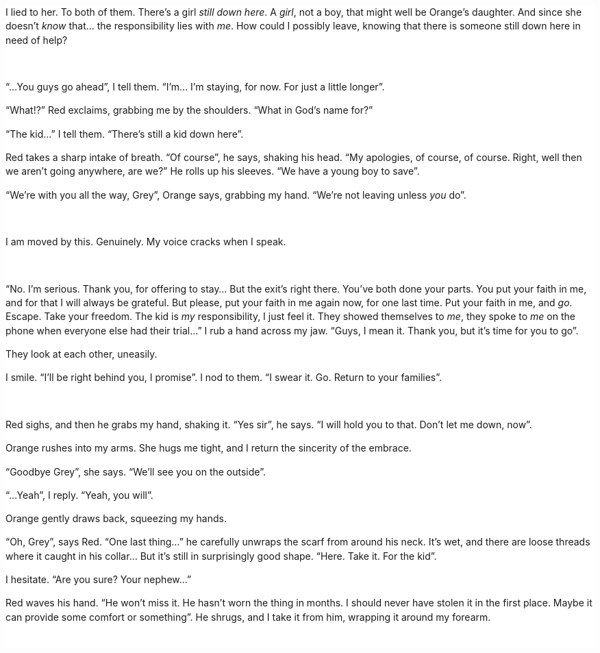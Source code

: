 I lied to her. To both of them. There’s a girl *still down here*. A *girl*, not a boy, that might well be Orange’s daughter. And since she doesn’t *know* that… the responsibility lies with *me*. How could I possibly leave, knowing that there is someone still down here in need of help?

&#x200B;

“…You guys go ahead”, I tell them. “I’m… I’m staying, for now. For just a little longer”.

“What!?” Red exclaims, grabbing me by the shoulders. “What in God’s name for?”

“The kid…” I tell them. “There’s still a kid down here”.

Red takes a sharp intake of breath. “Of course”, he says, shaking his head. “My apologies, of course, of course. Right, well then we aren’t going anywhere, are we?” He rolls up his sleeves. “We have a young boy to save”.

“We’re with you all the way, Grey”, Orange says, grabbing my hand. “We’re not leaving unless *you* do”.

&#x200B;

I am moved by this. Genuinely. My voice cracks when I speak.

&#x200B;

“No. I’m serious. Thank you, for offering to stay… But the exit’s right there. You’ve both done your parts. You put your faith in me, and for that I will always be grateful. But please, put your faith in me again now, for one last time. Put your faith in me, and *go*. Escape. Take your freedom. The kid is *my* responsibility, I just feel it. They showed themselves to *me*, they spoke to *me* on the phone when everyone else had their trial…” I rub a hand across my jaw. “Guys, I mean it. Thank you, but it’s time for you to go”.

They look at each other, uneasily.

I smile. “I’ll be right behind you, I promise”. I nod to them. “I swear it. Go. Return to your families”.

&#x200B;

Red sighs, and then he grabs my hand, shaking it. “Yes sir”, he says. “I will hold you to that. Don’t let me down, now”.

Orange rushes into my arms. She hugs me tight, and I return the sincerity of the embrace.

“Goodbye Grey”, she says. “We’ll see you on the outside”.

“…Yeah”, I reply. “Yeah, you will”.

Orange gently draws back, squeezing my hands.

“Oh, Grey”, says Red. “One last thing…” he carefully unwraps the scarf from around his neck. It’s wet, and there are loose threads where it caught in his collar… But it’s still in surprisingly good shape. “Here. Take it. For the kid”.

I hesitate. “Are you sure? Your nephew…”

Red waves his hand. “He won’t miss it. He hasn’t worn the thing in months. I should never have stolen it in the first place. Maybe it can provide some comfort or something”. He shrugs, and I take it from him, wrapping it around my forearm.

&#x200B;
